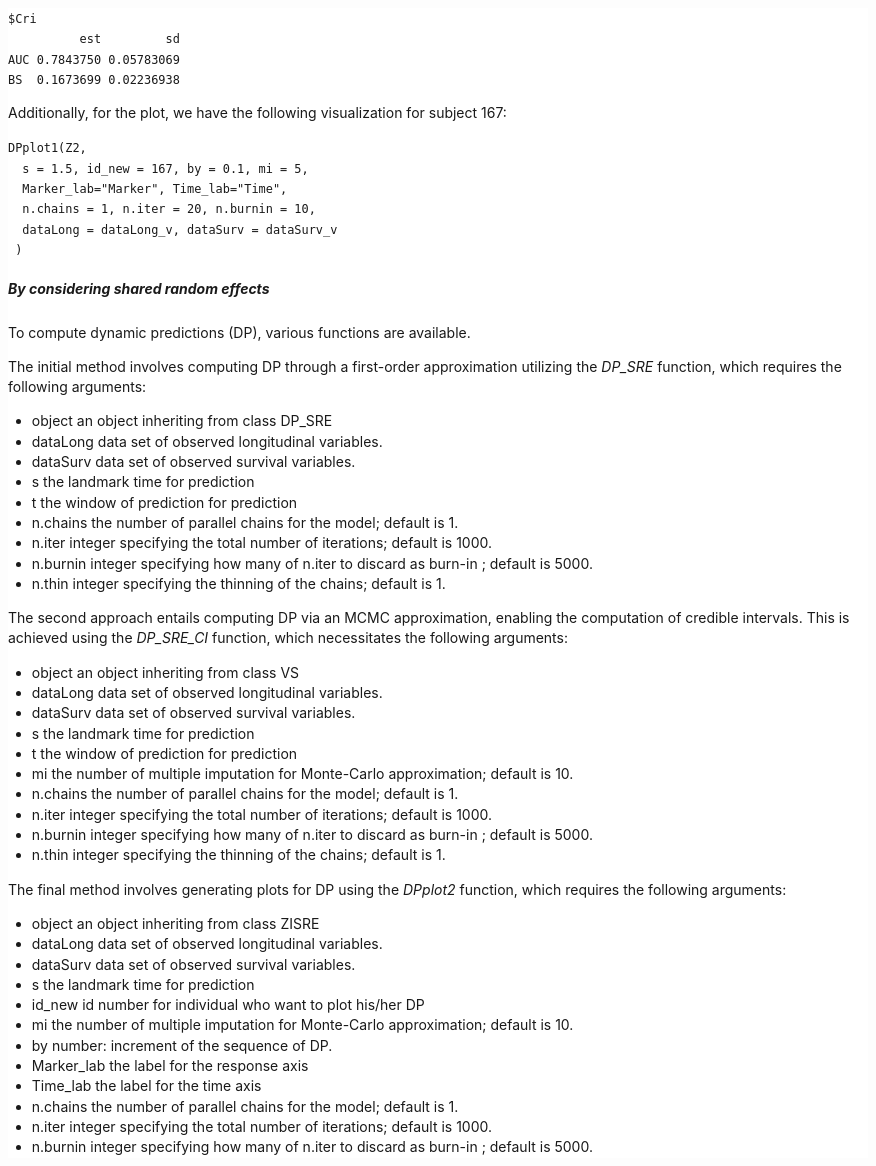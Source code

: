 ```
$Cri
          est         sd
AUC 0.7843750 0.05783069
BS  0.1673699 0.02236938
```

Additionally, for the plot, we have the following visualization for subject 167:

```
DPplot1(Z2,
  s = 1.5, id_new = 167, by = 0.1, mi = 5,
  Marker_lab="Marker", Time_lab="Time",
  n.chains = 1, n.iter = 20, n.burnin = 10,
  dataLong = dataLong_v, dataSurv = dataSurv_v
 )
```


##### By considering shared random effects

To compute dynamic predictions (DP), various functions are available. 

The initial method involves computing DP through a first-order approximation utilizing the *DP_SRE* function, which requires the following arguments:
-  object an object inheriting from class DP_SRE
-  dataLong data set of observed longitudinal variables.
-  dataSurv data set of observed survival variables.
-  s the landmark time for prediction
-  t the window of prediction for prediction
-  n.chains the number of parallel chains for the model; default is 1.
-  n.iter integer specifying the total number of iterations; default is 1000.
-  n.burnin integer specifying how many of n.iter to discard as burn-in ; default is 5000.
-  n.thin integer specifying the thinning of the chains; default is 1.

The second approach entails computing DP via an MCMC approximation, enabling the computation of credible intervals. This is achieved using the *DP_SRE_CI* function, which necessitates the following arguments:

-  object an object inheriting from class VS
-  dataLong data set of observed longitudinal variables.
-  dataSurv data set of observed survival variables.
-  s the landmark time for prediction
-  t the window of prediction for prediction
-  mi the number of multiple imputation for Monte-Carlo approximation; default is 10.
-  n.chains the number of parallel chains for the model; default is 1.
-  n.iter integer specifying the total number of iterations; default is 1000.
-  n.burnin integer specifying how many of n.iter to discard as burn-in ; default is 5000.
-  n.thin integer specifying the thinning of the chains; default is 1.


The final method involves generating plots for DP using the *DPplot2* function, which requires the following arguments:

-  object an object inheriting from class ZISRE
-  dataLong data set of observed longitudinal variables.
-  dataSurv data set of observed survival variables.
-  s the landmark time for prediction
-  id_new id number for individual who want to plot his/her DP
-  mi the number of multiple imputation for Monte-Carlo approximation; default is 10.
-  by number: increment of the sequence of DP.
-  Marker_lab the label for the response axis
-  Time_lab the label for the time axis
-  n.chains the number of parallel chains for the model; default is 1.
-  n.iter integer specifying the total number of iterations; default is 1000.
-  n.burnin integer specifying how many of n.iter to discard as burn-in ; default is 5000.

